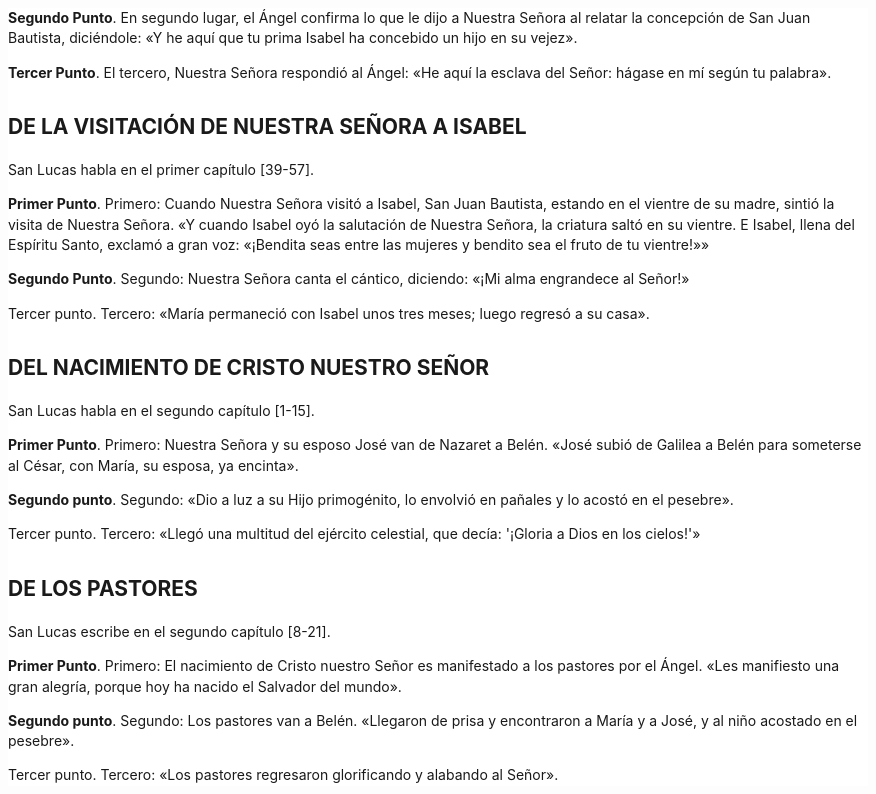 **Segundo Punto**. En segundo lugar, el Ángel confirma lo que le dijo a Nuestra Señora al relatar la concepción de San Juan Bautista, diciéndole: «Y he aquí que tu prima Isabel ha concebido un hijo en su vejez».

**Tercer Punto**. El tercero, Nuestra Señora respondió al Ángel: «He aquí la esclava del Señor: hágase en mí según tu palabra».



<span id="h2"></span>

## DE LA VISITACIÓN DE NUESTRA SEÑORA A ISABEL

San Lucas habla en el primer capítulo [39-57].

**Primer Punto**. Primero: Cuando Nuestra Señora visitó a Isabel, San Juan Bautista, estando en el vientre de su madre, sintió la visita de Nuestra Señora. «Y cuando Isabel oyó la salutación de Nuestra Señora, la criatura saltó en su vientre. E Isabel, llena del Espíritu Santo, exclamó a gran voz: «¡Bendita seas entre las mujeres y bendito sea el fruto de tu vientre!»»

**Segundo Punto**. Segundo: Nuestra Señora canta el cántico, diciendo: «¡Mi alma engrandece al Señor!»

Tercer punto. Tercero: «María permaneció con Isabel unos tres meses; luego regresó a su casa».



<span id="h3"></span>

## DEL NACIMIENTO DE CRISTO NUESTRO SEÑOR

San Lucas habla en el segundo capítulo [1-15].

**Primer Punto**. Primero: Nuestra Señora y su esposo José van de Nazaret a Belén. «José subió de Galilea a Belén para someterse al César, con María, su esposa, ya encinta».

**Segundo punto**. Segundo: «Dio a luz a su Hijo primogénito, lo envolvió en pañales y lo acostó en el pesebre».

Tercer punto. Tercero: «Llegó una multitud del ejército celestial, que decía: '¡Gloria a Dios en los cielos!'»



<span id="h4"></span>

## DE LOS PASTORES

San Lucas escribe en el segundo capítulo [8-21].

**Primer Punto**. Primero: El nacimiento de Cristo nuestro Señor es manifestado a los pastores por el Ángel. «Les manifiesto una gran alegría, porque hoy ha nacido el Salvador del mundo».

**Segundo punto**. Segundo: Los pastores van a Belén. «Llegaron de prisa y encontraron a María y a José, y al niño acostado en el pesebre».

Tercer punto. Tercero: «Los pastores regresaron glorificando y alabando al Señor».




[^22]: 23 _En los paréntesis del manuscrito se han sustituido comillas._
[^23]: 24 Parece que _está de puño y letra del Santo, insertado antes_ de que Él hiciera ejercicio.
[^24]: 25 Muestra que quiere decir _está en la mano del Santo_, corrigiendo dice.
[^25]: 26 Parece que _está añadido por mano de San Ignacio_.
[^26]: 27 Gran tempestad _está en la mano de San Ignacio, corrigiendo alguna palabra borrada._
[^27]: 28 Toda la multitud de los judíos _está insertada aquí con la letra de San Ignacio, borrándose una frase después de_ acusar.
[^28]: 29 _Esto debería ser 27._
[^29]: 30 Desgarrado en dos de arriba abajo _está en la letra de San Ignacio, corrigiendo_ roto en pedazos, _que está tachado._
[^30]: 31 El entendimiento _se añade, aparentemente, de mano de San Ignacio._
[^31]: 32 Muy _se añade, quizá de mano de San Ignacio._
[^32]: 33 De sus discípulos _está de puño y letra de San Ignacio: sustituyendo una palabra borrada_.
[^33]: 34 _Estas palabras están en San Lucas 24, 42._
[^34]: 35 Es piadosamente meditado y se lee en las vidas de los santos _está de mano de San Ignacio, sustituyendo palabras que aparentemente eran_ dice el Evangelio de Judea.